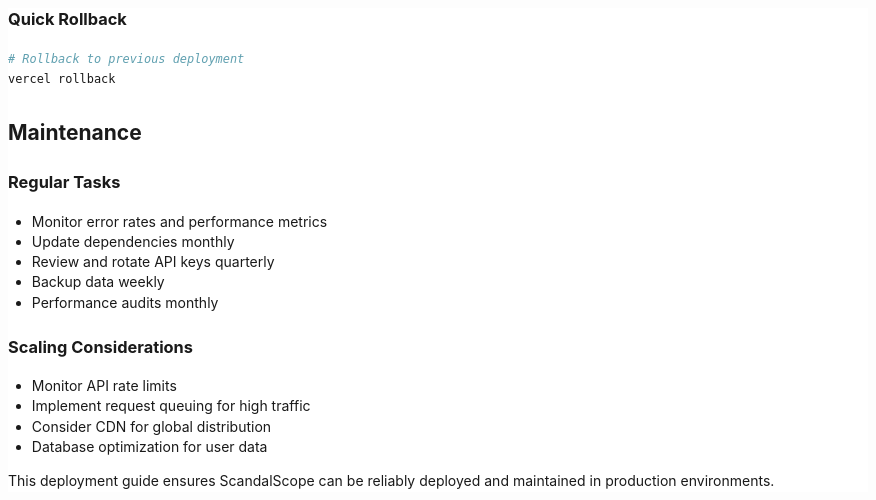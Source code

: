 ### Quick Rollback
```bash
# Rollback to previous deployment
vercel rollback
```

## Maintenance

### Regular Tasks
- Monitor error rates and performance metrics
- Update dependencies monthly
- Review and rotate API keys quarterly
- Backup data weekly
- Performance audits monthly

### Scaling Considerations
- Monitor API rate limits
- Implement request queuing for high traffic
- Consider CDN for global distribution
- Database optimization for user data

This deployment guide ensures ScandalScope can be reliably deployed and maintained in production environments.